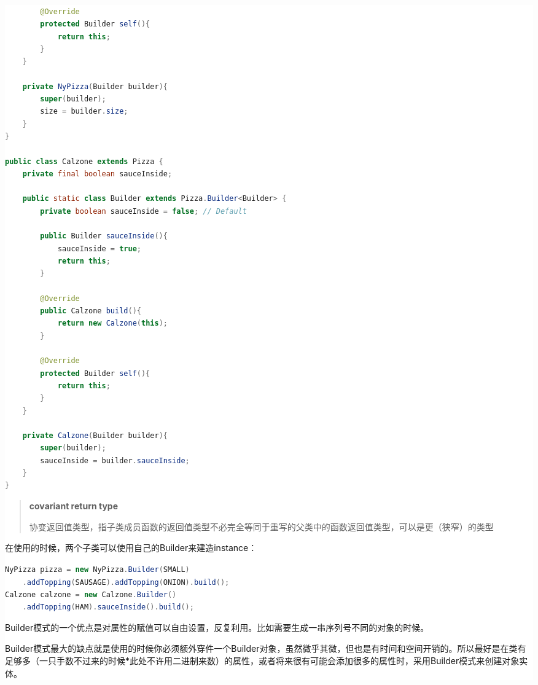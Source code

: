 ```Java
        @Override
        protected Builder self(){
            return this;
        }
    }

    private NyPizza(Builder builder){
        super(builder);
        size = builder.size;
    }
}

public class Calzone extends Pizza {
    private final boolean sauceInside;

    public static class Builder extends Pizza.Builder<Builder> {
        private boolean sauceInside = false; // Default

        public Builder sauceInside(){
            sauceInside = true;
            return this;
        }

        @Override
        public Calzone build(){
            return new Calzone(this);
        }

        @Override
        protected Builder self(){
            return this;
        }
    }

    private Calzone(Builder builder){
        super(builder);
        sauceInside = builder.sauceInside;
    }
}
```

> **covariant return type**   
> 
> 协变返回值类型，指子类成员函数的返回值类型不必完全等同于重写的父类中的函数返回值类型，可以是更（狭窄）的类型

在使用的时候，两个子类可以使用自己的Builder来建造instance：
```Java
NyPizza pizza = new NyPizza.Builder(SMALL)
    .addTopping(SAUSAGE).addTopping(ONION).build();
Calzone calzone = new Calzone.Builder()
    .addTopping(HAM).sauceInside().build();
```

Builder模式的一个优点是对属性的赋值可以自由设置，反复利用。比如需要生成一串序列号不同的对象的时候。  

Builder模式最大的缺点就是使用的时候你必须额外穿件一个Builder对象，虽然微乎其微，但也是有时间和空间开销的。所以最好是在类有足够多（一只手数不过来的时候*此处不许用二进制来数）的属性，或者将来很有可能会添加很多的属性时，采用Builder模式来创建对象实体。


